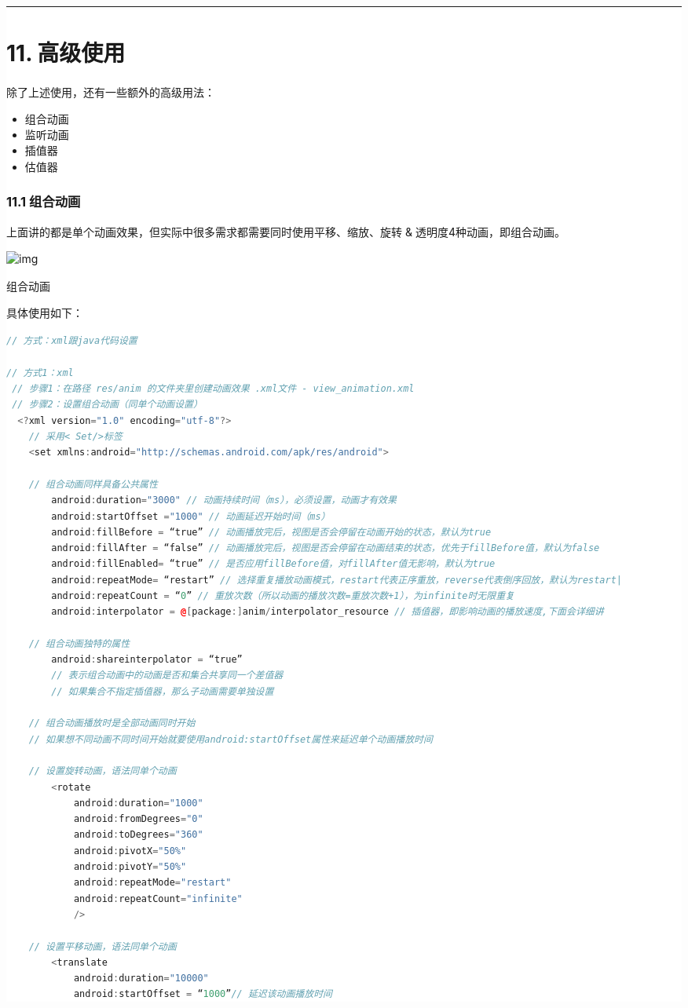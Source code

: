------

# 11. 高级使用

除了上述使用，还有一些额外的高级用法：

- 组合动画
- 监听动画
- 插值器
- 估值器

### 11.1 组合动画

上面讲的都是单个动画效果，但实际中很多需求都需要同时使用平移、缩放、旋转 & 透明度4种动画，即组合动画。

![img](https:////upload-images.jianshu.io/upload_images/944365-92c62cfb465f67e3.gif?imageMogr2/auto-orient/strip|imageView2/2/w/386/format/webp)

组合动画

具体使用如下：



```cpp
// 方式：xml跟java代码设置

// 方式1：xml
 // 步骤1：在路径 res/anim 的文件夹里创建动画效果 .xml文件 - view_animation.xml
 // 步骤2：设置组合动画（同单个动画设置）
  <?xml version="1.0" encoding="utf-8"?>
    // 采用< Set/>标签
    <set xmlns:android="http://schemas.android.com/apk/res/android">

    // 组合动画同样具备公共属性
        android:duration="3000" // 动画持续时间（ms），必须设置，动画才有效果
        android:startOffset ="1000" // 动画延迟开始时间（ms）
        android:fillBefore = “true” // 动画播放完后，视图是否会停留在动画开始的状态，默认为true
        android:fillAfter = “false” // 动画播放完后，视图是否会停留在动画结束的状态，优先于fillBefore值，默认为false
        android:fillEnabled= “true” // 是否应用fillBefore值，对fillAfter值无影响，默认为true
        android:repeatMode= “restart” // 选择重复播放动画模式，restart代表正序重放，reverse代表倒序回放，默认为restart|
        android:repeatCount = “0” // 重放次数（所以动画的播放次数=重放次数+1），为infinite时无限重复
        android:interpolator = @[package:]anim/interpolator_resource // 插值器，即影响动画的播放速度,下面会详细讲
        
    // 组合动画独特的属性
        android:shareinterpolator = “true”
        // 表示组合动画中的动画是否和集合共享同一个差值器
        // 如果集合不指定插值器，那么子动画需要单独设置

    // 组合动画播放时是全部动画同时开始
    // 如果想不同动画不同时间开始就要使用android:startOffset属性来延迟单个动画播放时间

    // 设置旋转动画，语法同单个动画
        <rotate
            android:duration="1000"
            android:fromDegrees="0"
            android:toDegrees="360"
            android:pivotX="50%"
            android:pivotY="50%"
            android:repeatMode="restart"
            android:repeatCount="infinite"
            />

    // 设置平移动画，语法同单个动画
        <translate
            android:duration="10000"
            android:startOffset = “1000”// 延迟该动画播放时间
```